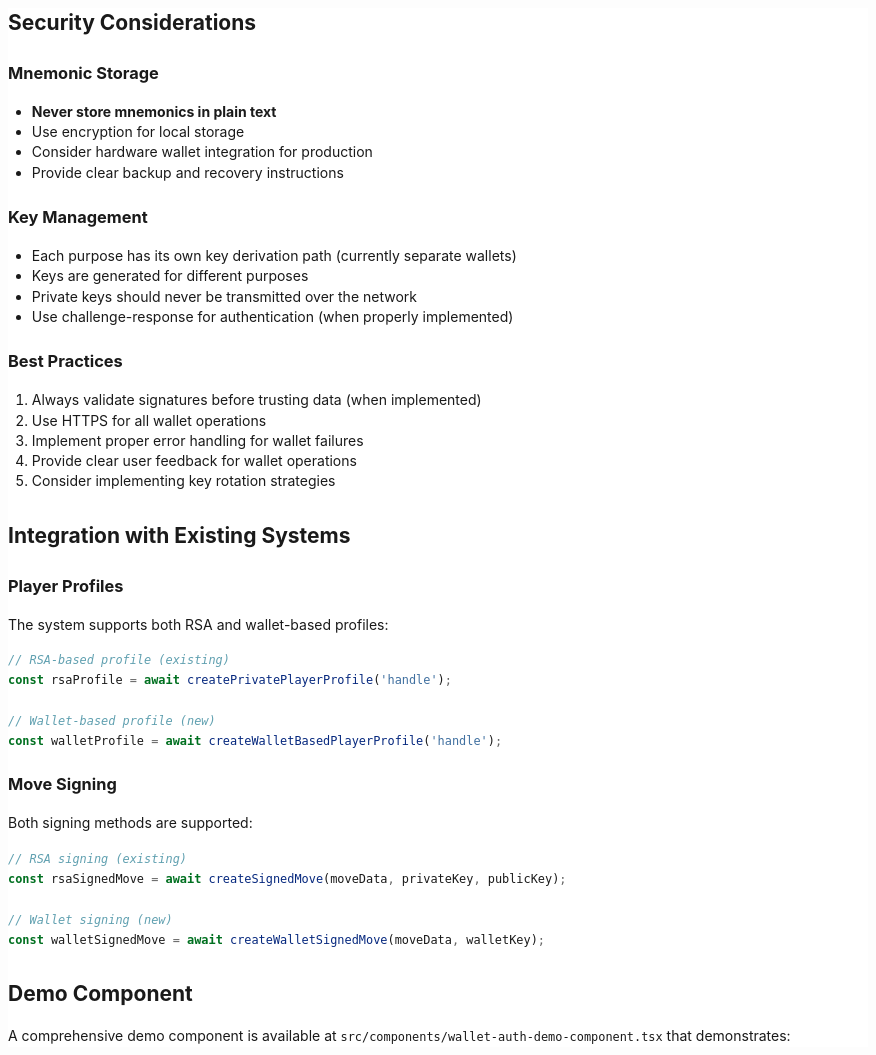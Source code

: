 ## Security Considerations

### Mnemonic Storage
- **Never store mnemonics in plain text**
- Use encryption for local storage
- Consider hardware wallet integration for production
- Provide clear backup and recovery instructions

### Key Management
- Each purpose has its own key derivation path (currently separate wallets)
- Keys are generated for different purposes
- Private keys should never be transmitted over the network
- Use challenge-response for authentication (when properly implemented)

### Best Practices
1. Always validate signatures before trusting data (when implemented)
2. Use HTTPS for all wallet operations
3. Implement proper error handling for wallet failures
4. Provide clear user feedback for wallet operations
5. Consider implementing key rotation strategies

## Integration with Existing Systems

### Player Profiles
The system supports both RSA and wallet-based profiles:

```typescript
// RSA-based profile (existing)
const rsaProfile = await createPrivatePlayerProfile('handle');

// Wallet-based profile (new)
const walletProfile = await createWalletBasedPlayerProfile('handle');
```

### Move Signing
Both signing methods are supported:

```typescript
// RSA signing (existing)
const rsaSignedMove = await createSignedMove(moveData, privateKey, publicKey);

// Wallet signing (new)
const walletSignedMove = await createWalletSignedMove(moveData, walletKey);
```

## Demo Component

A comprehensive demo component is available at `src/components/wallet-auth-demo-component.tsx` that demonstrates:
